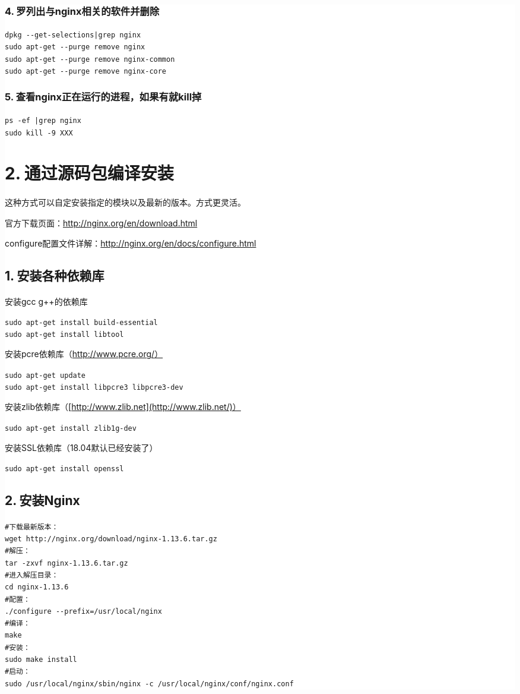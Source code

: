### 4. 罗列出与nginx相关的软件并删除

```shell
dpkg --get-selections|grep nginx
sudo apt-get --purge remove nginx
sudo apt-get --purge remove nginx-common
sudo apt-get --purge remove nginx-core
```

### 5. 查看nginx正在运行的进程，如果有就kill掉

```shell
ps -ef |grep nginx
sudo kill -9 XXX
```

# 2. 通过源码包编译安装

这种方式可以自定安装指定的模块以及最新的版本。方式更灵活。

官方下载页面：http://nginx.org/en/download.html

configure配置文件详解：http://nginx.org/en/docs/configure.html

## 1. 安装各种依赖库

 安装gcc g++的依赖库

```shell
sudo apt-get install build-essential
sudo apt-get install libtool
```

安装pcre依赖库（http://www.pcre.org/）

```shell
sudo apt-get update
sudo apt-get install libpcre3 libpcre3-dev
```

安装zlib依赖库（[http://www.zlib.net](http://www.zlib.net/)）

```shell
sudo apt-get install zlib1g-dev
```

安装SSL依赖库（18.04默认已经安装了）

```shell
sudo apt-get install openssl
```

## 2. 安装Nginx

```shell
#下载最新版本：
wget http://nginx.org/download/nginx-1.13.6.tar.gz
#解压：
tar -zxvf nginx-1.13.6.tar.gz
#进入解压目录：
cd nginx-1.13.6
#配置：
./configure --prefix=/usr/local/nginx 
#编译：
make
#安装：
sudo make install
#启动：
sudo /usr/local/nginx/sbin/nginx -c /usr/local/nginx/conf/nginx.conf
```